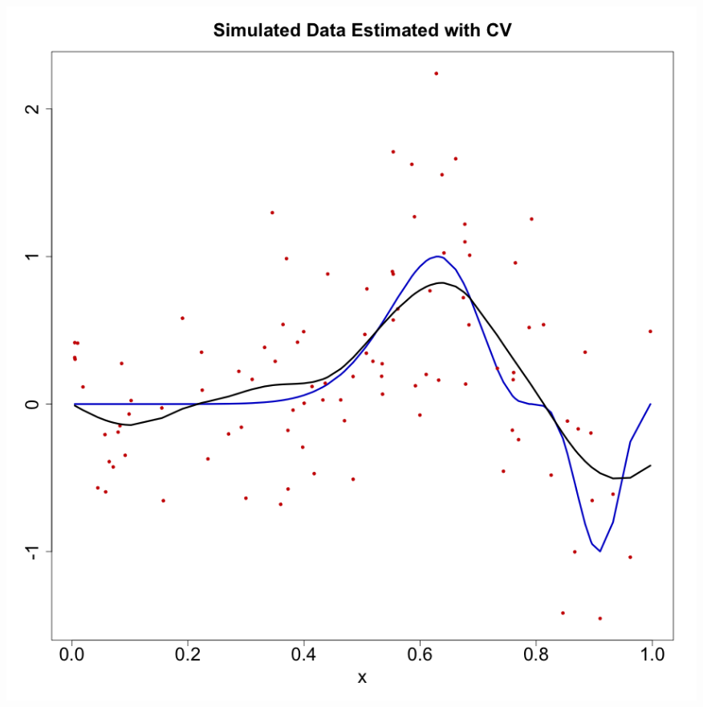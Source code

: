 <img src="https://raw.githubusercontent.com/QuantLet/PAC_CV_GCV/master/cv.png" alt="Image" />
</div>

<div align="center">